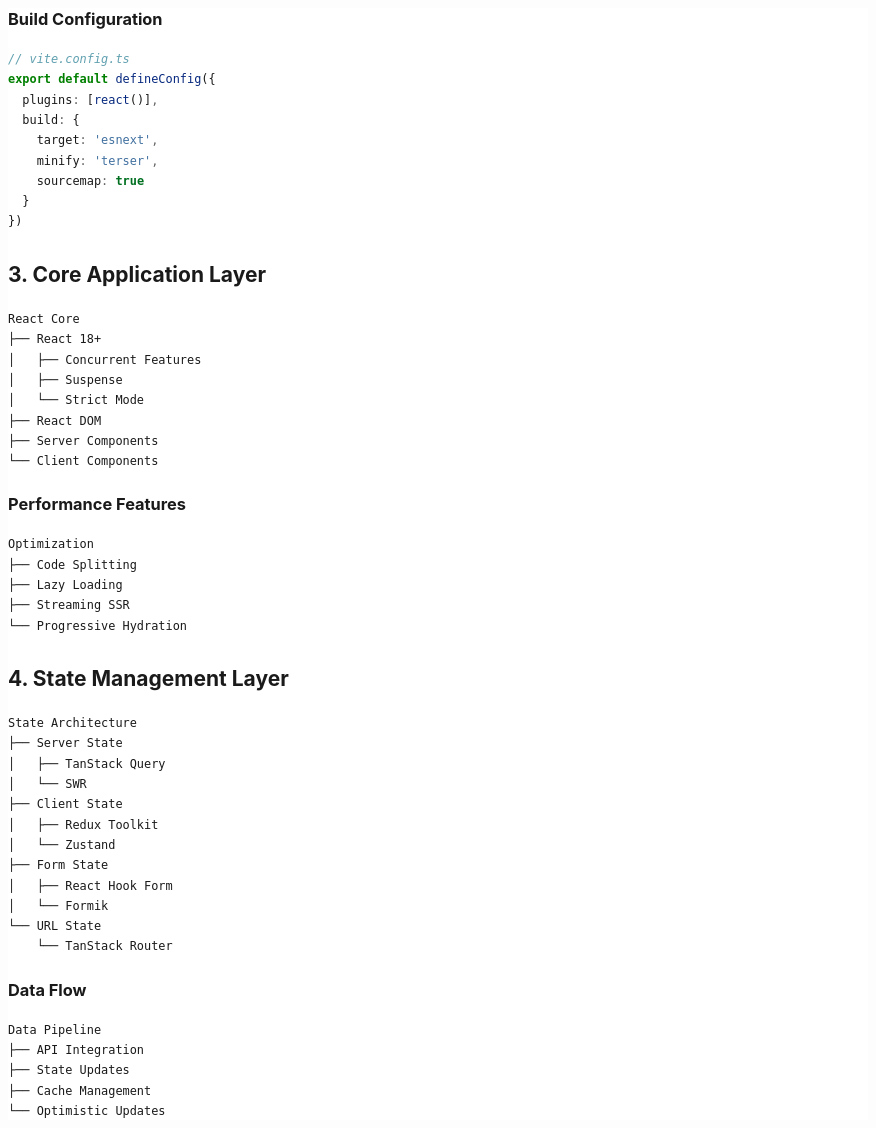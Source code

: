 ### Build Configuration
```typescript
// vite.config.ts
export default defineConfig({
  plugins: [react()],
  build: {
    target: 'esnext',
    minify: 'terser',
    sourcemap: true
  }
})
```

## 3. Core Application Layer
```plaintext
React Core
├── React 18+
│   ├── Concurrent Features
│   ├── Suspense
│   └── Strict Mode
├── React DOM
├── Server Components
└── Client Components
```

### Performance Features
```plaintext
Optimization
├── Code Splitting
├── Lazy Loading
├── Streaming SSR
└── Progressive Hydration
```

## 4. State Management Layer
```plaintext
State Architecture
├── Server State
│   ├── TanStack Query
│   └── SWR
├── Client State
│   ├── Redux Toolkit
│   └── Zustand
├── Form State
│   ├── React Hook Form
│   └── Formik
└── URL State
    └── TanStack Router
```

### Data Flow
```plaintext
Data Pipeline
├── API Integration
├── State Updates
├── Cache Management
└── Optimistic Updates
```
